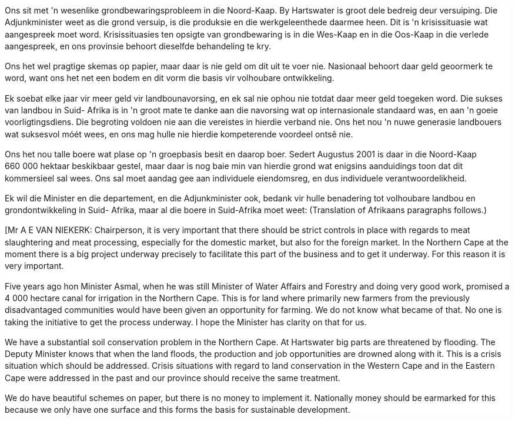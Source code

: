 Ons sit met  'n  wesenlike  grondbewaringsprobleem  in  die  Noord-Kaap.  By
Hartswater is groot dele bedreig deur versuiping.  Die  Adjunkminister  weet
as die grond versuip, is die produksie en die werkgeleenthede daarmee  heen.
Dit is 'n krisissituasie wat  aangespreek  moet  word.  Krisissituasies  ten
opsigte van grondbewaring is in die Wes-Kaap  en  in  die  Oos-Kaap  in  die
verlede aangespreek, en ons provinsie behoort dieselfde behandeling te kry.

Ons het wel pragtige skemas op papier, maar daar is nie geld om dit  uit  te
voer nie. Nasionaal behoort daar geld geoormerk te word, want  ons  het  net
een bodem en dit vorm die basis vir volhoubare ontwikkeling.

Ek soebat elke jaar vir meer geld vir landbounavorsing, en ek sal nie  ophou
nie totdat daar meer geld toegeken word. Die sukses  van  landbou  in  Suid-
Afrika is in 'n groot mate te danke aan die navorsing wat op  internasionale
standaard was, en aan 'n goeie voorligtingsdiens. Die begroting voldoen  nie
aan die vereistes in hierdie verband nie. Ons  het  nou  'n  nuwe  generasie
landbouers  wat  suksesvol  móét  wees,  en  ons  mag  hulle   nie   hierdie
kompeterende voordeel ontsê nie.

Ons het nou talle boere wat plase op 'n groepbasis  besit  en  daarop  boer.
Sedert Augustus 2001 is daar in die Noord-Kaap  660 000  hektaar  beskikbaar
gestel,  maar  daar  is  nog  baie  min  van  hierdie  grond  wat   enigsins
aanduidings toon dat dit kommersieel sal wees. Ons sal moet aandag  gee  aan
individuele eiendomsreg, en dus individuele verantwoordelikheid.

Ek wil die Minister en die departement, en die  Adjunkminister  ook,  bedank
vir hulle benadering tot volhoubare landbou en  grondontwikkeling  in  Suid-
Afrika, maar  al  die  boere  in  Suid-Afrika  moet  weet:  (Translation  of
Afrikaans paragraphs follows.)

[Mr A E VAN NIEKERK: Chairperson, it is very important that there should  be
strict controls  in  place  with  regards  to  meat  slaughtering  and  meat
processing, especially for the domestic market, but  also  for  the  foreign
market. In the Northern Cape at the moment there is a big  project  underway
precisely to facilitate this part of the business and to  get  it  underway.
For this reason it is very important.

Five years ago hon Minister Asmal, when  he  was  still  Minister  of  Water
Affairs and Forestry and doing very good work,  promised  a  4  000  hectare
canal for irrigation in the Northern Cape. This is for land where  primarily
new farmers from the previously disadvantaged communities  would  have  been
given an opportunity for farming. We do not know what  became  of  that.  No
one is taking the initiative  to  get  the  process  underway.  I  hope  the
Minister has clarity on that for us.

We have a substantial soil conservation problem in  the  Northern  Cape.  At
Hartswater big parts are threatened by flooding. The Deputy  Minister  knows
that when the land floods, the production and job opportunities are  drowned
along with it. This is a crisis situation which should be addressed.  Crisis
situations with regard to land conservation in the Western Cape and  in  the
Eastern Cape were addressed in the past and our province should receive  the
same treatment.

We do have beautiful schemes on paper, but there is no  money  to  implement
it. Nationally money should be earmarked for this because we only  have  one
surface and this forms the basis for sustainable development.
